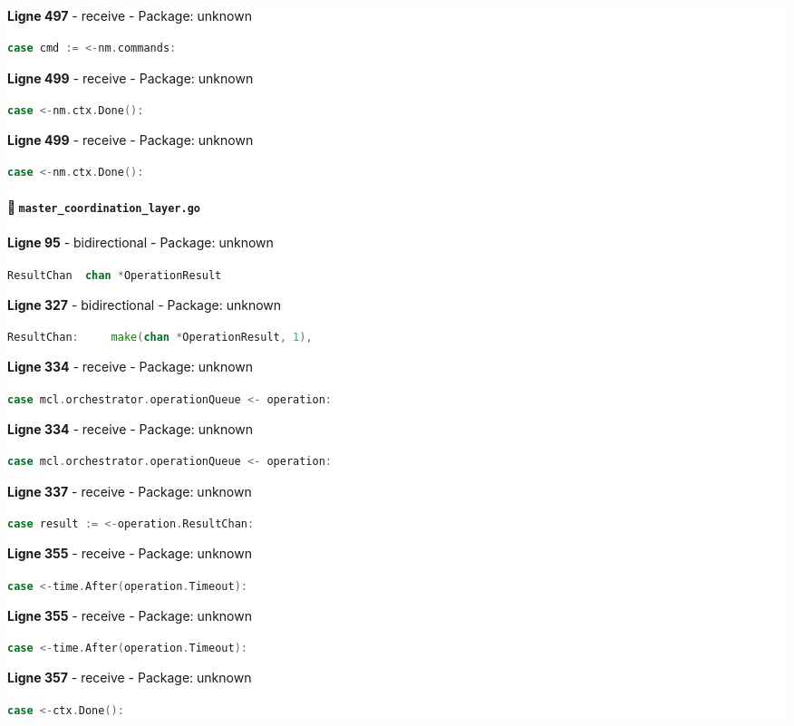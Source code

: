 **Ligne 497** - receive - Package: unknown

```go
case cmd := <-nm.commands:
```

**Ligne 499** - receive - Package: unknown

```go
case <-nm.ctx.Done():
```

**Ligne 499** - receive - Package: unknown

```go
case <-nm.ctx.Done():
```

#### 📄 `master_coordination_layer.go`

**Ligne 95** - bidirectional - Package: unknown

```go
ResultChan  chan *OperationResult
```

**Ligne 327** - bidirectional - Package: unknown

```go
ResultChan:     make(chan *OperationResult, 1),
```

**Ligne 334** - receive - Package: unknown

```go
case mcl.orchestrator.operationQueue <- operation:
```

**Ligne 334** - receive - Package: unknown

```go
case mcl.orchestrator.operationQueue <- operation:
```

**Ligne 337** - receive - Package: unknown

```go
case result := <-operation.ResultChan:
```

**Ligne 355** - receive - Package: unknown

```go
case <-time.After(operation.Timeout):
```

**Ligne 355** - receive - Package: unknown

```go
case <-time.After(operation.Timeout):
```

**Ligne 357** - receive - Package: unknown

```go
case <-ctx.Done():
```
